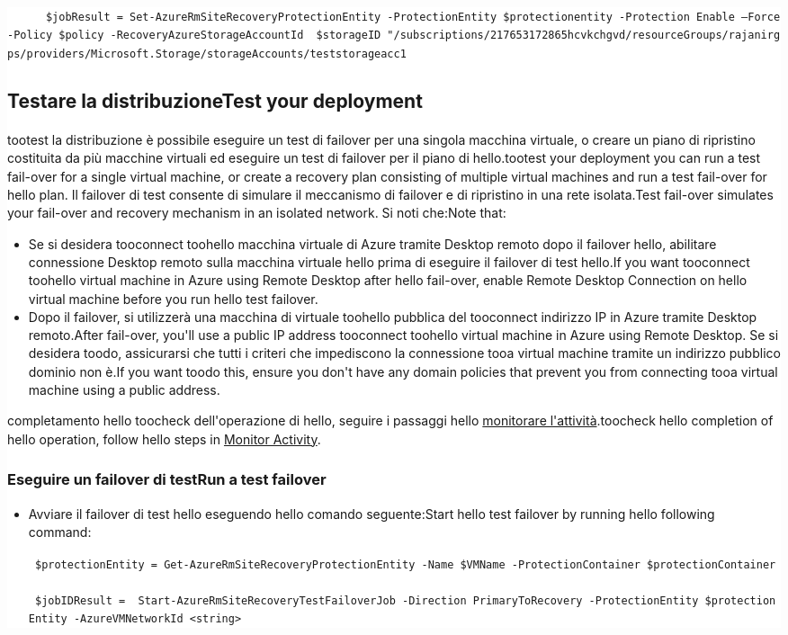           $jobResult = Set-AzureRmSiteRecoveryProtectionEntity -ProtectionEntity $protectionentity -Protection Enable –Force -Policy $policy -RecoveryAzureStorageAccountId  $storageID "/subscriptions/217653172865hcvkchgvd/resourceGroups/rajanirgps/providers/Microsoft.Storage/storageAccounts/teststorageacc1

## <a name="test-your-deployment"></a><span data-ttu-id="8a162-239">Testare la distribuzione</span><span class="sxs-lookup"><span data-stu-id="8a162-239">Test your deployment</span></span>
<span data-ttu-id="8a162-240">tootest la distribuzione è possibile eseguire un test di failover per una singola macchina virtuale, o creare un piano di ripristino costituita da più macchine virtuali ed eseguire un test di failover per il piano di hello.</span><span class="sxs-lookup"><span data-stu-id="8a162-240">tootest your deployment you can run a test fail-over for a single virtual machine, or create a recovery plan consisting of multiple virtual machines and run a test fail-over for hello plan.</span></span> <span data-ttu-id="8a162-241">Il failover di test consente di simulare il meccanismo di failover e di ripristino in una rete isolata.</span><span class="sxs-lookup"><span data-stu-id="8a162-241">Test fail-over simulates your fail-over and recovery mechanism in an isolated network.</span></span> <span data-ttu-id="8a162-242">Si noti che:</span><span class="sxs-lookup"><span data-stu-id="8a162-242">Note that:</span></span>

* <span data-ttu-id="8a162-243">Se si desidera tooconnect toohello macchina virtuale di Azure tramite Desktop remoto dopo il failover hello, abilitare connessione Desktop remoto sulla macchina virtuale hello prima di eseguire il failover di test hello.</span><span class="sxs-lookup"><span data-stu-id="8a162-243">If you want tooconnect toohello virtual machine in Azure using Remote Desktop after hello fail-over, enable Remote Desktop Connection on hello virtual machine before you run hello test failover.</span></span>
* <span data-ttu-id="8a162-244">Dopo il failover, si utilizzerà una macchina di virtuale toohello pubblica del tooconnect indirizzo IP in Azure tramite Desktop remoto.</span><span class="sxs-lookup"><span data-stu-id="8a162-244">After fail-over, you'll use a public IP address tooconnect toohello virtual machine in Azure using Remote Desktop.</span></span> <span data-ttu-id="8a162-245">Se si desidera toodo, assicurarsi che tutti i criteri che impediscono la connessione tooa virtual machine tramite un indirizzo pubblico dominio non è.</span><span class="sxs-lookup"><span data-stu-id="8a162-245">If you want toodo this, ensure you don't have any domain policies that prevent you from connecting tooa virtual machine using a public address.</span></span>

<span data-ttu-id="8a162-246">completamento hello toocheck dell'operazione di hello, seguire i passaggi hello [monitorare l'attività](#monitor).</span><span class="sxs-lookup"><span data-stu-id="8a162-246">toocheck hello completion of hello operation, follow hello steps in [Monitor Activity](#monitor).</span></span>

### <a name="run-a-test-failover"></a><span data-ttu-id="8a162-247">Eseguire un failover di test</span><span class="sxs-lookup"><span data-stu-id="8a162-247">Run a test failover</span></span>
- <span data-ttu-id="8a162-248">Avviare il failover di test hello eseguendo hello comando seguente:</span><span class="sxs-lookup"><span data-stu-id="8a162-248">Start hello test failover by running hello following command:</span></span>

       $protectionEntity = Get-AzureRmSiteRecoveryProtectionEntity -Name $VMName -ProtectionContainer $protectionContainer

       $jobIDResult =  Start-AzureRmSiteRecoveryTestFailoverJob -Direction PrimaryToRecovery -ProtectionEntity $protectionEntity -AzureVMNetworkId <string>  
